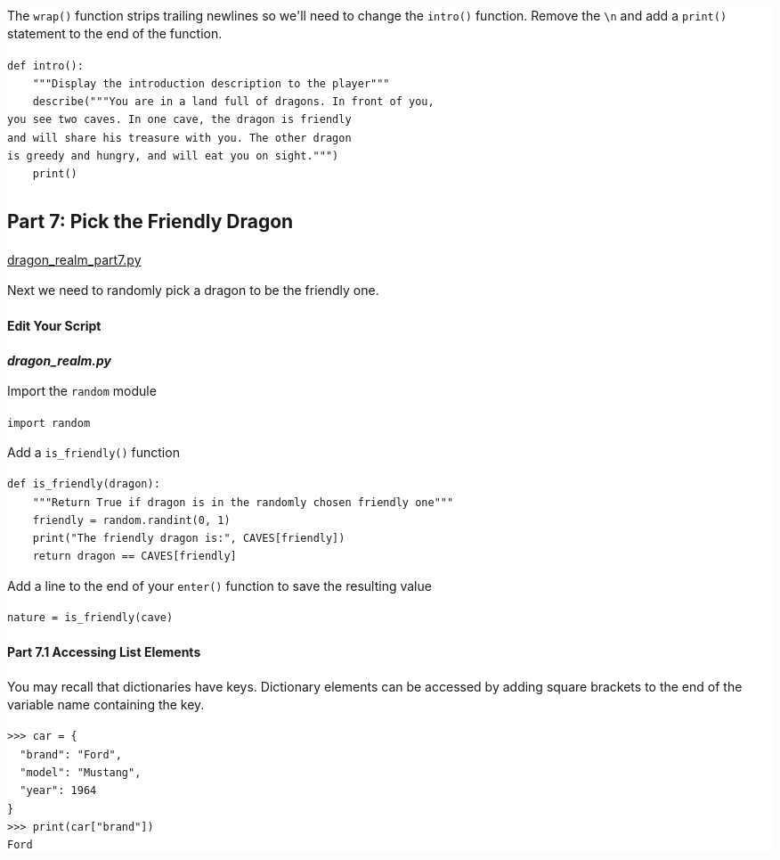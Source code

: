 The `wrap()` function strips trailing newlines so we'll need to change the
`intro()` function. Remove the `\n` and add a `print()` statement to the end of
the function.

```python3
def intro():
    """Display the introduction description to the player"""
    describe("""You are in a land full of dragons. In front of you,
you see two caves. In one cave, the dragon is friendly
and will share his treasure with you. The other dragon
is greedy and hungry, and will eat you on sight.""")
    print()
```


Part 7: Pick the Friendly Dragon
--------------------------------

[dragon_realm_part7.py](../computer-games/chapter_5/dragon_realm_part7.py)

Next we need to randomly pick a dragon to be the friendly one.

#### Edit Your Script

***dragon_realm.py***

Import the `random` module

```python3
import random
```

Add a `is_friendly()` function

```python3
def is_friendly(dragon):
    """Return True if dragon is in the randomly chosen friendly one"""
    friendly = random.randint(0, 1)
    print("The friendly dragon is:", CAVES[friendly])
    return dragon == CAVES[friendly]
```

Add a line to the end of your `enter()` function to save the resulting value

```python3
nature = is_friendly(cave)
```

#### Part 7.1 Accessing List Elements

You may recall that dictionaries have keys. Dictionary elements can be accessed
by adding square brackets to the end of the variable name containing the key.

```python3
>>> car = {
  "brand": "Ford",
  "model": "Mustang",
  "year": 1964
}
>>> print(car["brand"])
Ford
```

